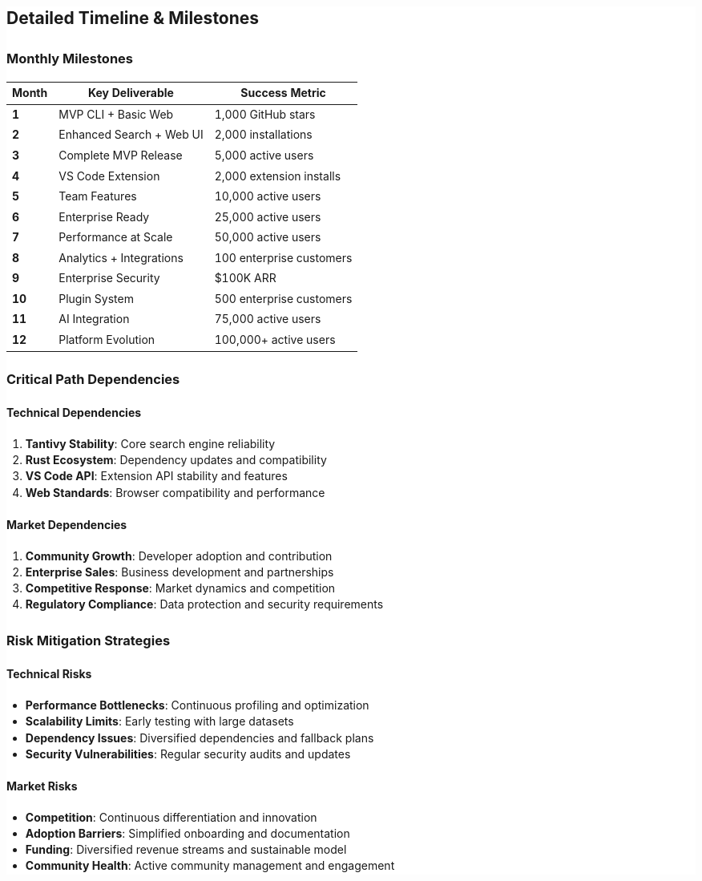 ## Detailed Timeline & Milestones

### Monthly Milestones

| Month | Key Deliverable | Success Metric |
|-------|----------------|----------------|
| **1** | MVP CLI + Basic Web | 1,000 GitHub stars |
| **2** | Enhanced Search + Web UI | 2,000 installations |
| **3** | Complete MVP Release | 5,000 active users |
| **4** | VS Code Extension | 2,000 extension installs |
| **5** | Team Features | 10,000 active users |
| **6** | Enterprise Ready | 25,000 active users |
| **7** | Performance at Scale | 50,000 active users |
| **8** | Analytics + Integrations | 100 enterprise customers |
| **9** | Enterprise Security | $100K ARR |
| **10** | Plugin System | 500 enterprise customers |
| **11** | AI Integration | 75,000 active users |
| **12** | Platform Evolution | 100,000+ active users |

### Critical Path Dependencies

#### Technical Dependencies
1. **Tantivy Stability**: Core search engine reliability
2. **Rust Ecosystem**: Dependency updates and compatibility
3. **VS Code API**: Extension API stability and features
4. **Web Standards**: Browser compatibility and performance

#### Market Dependencies
1. **Community Growth**: Developer adoption and contribution
2. **Enterprise Sales**: Business development and partnerships
3. **Competitive Response**: Market dynamics and competition
4. **Regulatory Compliance**: Data protection and security requirements

### Risk Mitigation Strategies

#### Technical Risks
- **Performance Bottlenecks**: Continuous profiling and optimization
- **Scalability Limits**: Early testing with large datasets
- **Dependency Issues**: Diversified dependencies and fallback plans
- **Security Vulnerabilities**: Regular security audits and updates

#### Market Risks
- **Competition**: Continuous differentiation and innovation
- **Adoption Barriers**: Simplified onboarding and documentation
- **Funding**: Diversified revenue streams and sustainable model
- **Community Health**: Active community management and engagement
